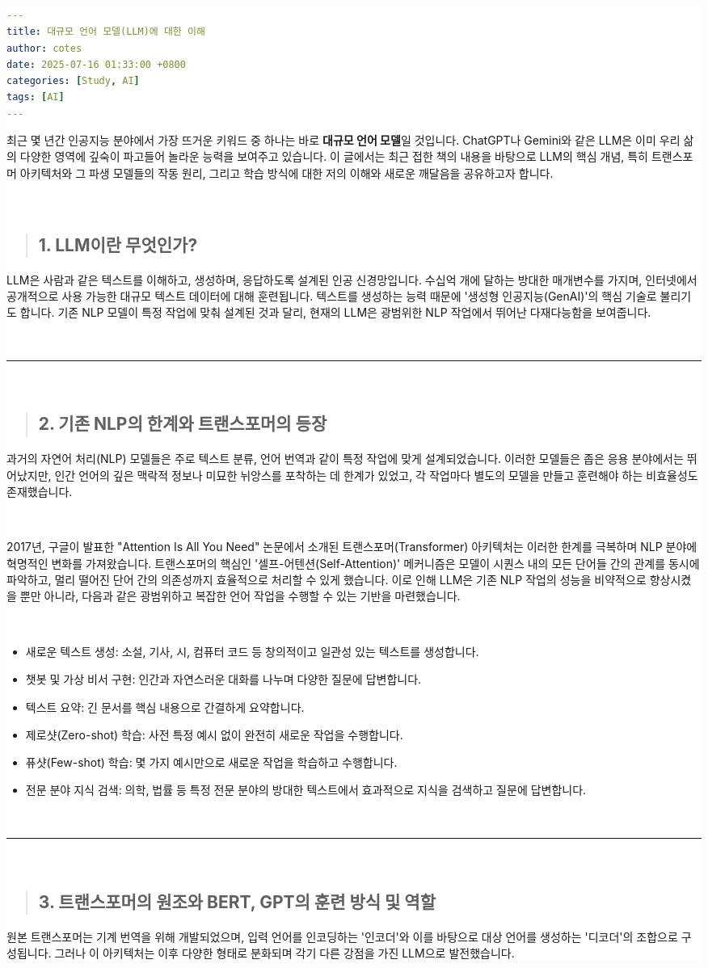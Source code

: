 ```yaml
---
title: 대규모 언어 모델(LLM)에 대한 이해
author: cotes
date: 2025-07-16 01:33:00 +0800
categories: [Study, AI]
tags: [AI]
---
```


최근 몇 년간 인공지능 분야에서 가장 뜨거운 키워드 중 하나는 바로 **대규모 언어 모델**일 것입니다. ChatGPT나 Gemini와 같은 LLM은 이미 우리 삶의 다양한 영역에 깊숙이 파고들어 놀라운 능력을 보여주고 있습니다. 이 글에서는 최근 접한 책의 내용을 바탕으로 LLM의 핵심 개념, 특히 트랜스포머 아키텍처와 그 파생 모델들의 작동 원리, 그리고 학습 방식에 대한 저의 이해와 새로운 깨달음을 공유하고자 합니다.

<br/>

> ## 1. LLM이란 무엇인가?
LLM은 사람과 같은 텍스트를 이해하고, 생성하며, 응답하도록 설계된 인공 신경망입니다. 수십억 개에 달하는 방대한 매개변수를 가지며, 인터넷에서 공개적으로 사용 가능한 대규모 텍스트 데이터에 대해 훈련됩니다. 텍스트를 생성하는 능력 때문에 '생성형 인공지능(GenAI)'의 핵심 기술로 불리기도 합니다. 기존 NLP 모델이 특정 작업에 맞춰 설계된 것과 달리, 현재의 LLM은 광범위한 NLP 작업에서 뛰어난 다재다능함을 보여줍니다.

<br/>

---

<br/>

> ## 2. 기존 NLP의 한계와 트랜스포머의 등장
과거의 자연어 처리(NLP) 모델들은 주로 텍스트 분류, 언어 번역과 같이 특정 작업에 맞게 설계되었습니다. 이러한 모델들은 좁은 응용 분야에서는 뛰어났지만, 인간 언어의 깊은 맥락적 정보나 미묘한 뉘앙스를 포착하는 데 한계가 있었고, 각 작업마다 별도의 모델을 만들고 훈련해야 하는 비효율성도 존재했습니다.

<br/>

2017년, 구글이 발표한 "Attention Is All You Need" 논문에서 소개된 트랜스포머(Transformer) 아키텍처는 이러한 한계를 극복하며 NLP 분야에 혁명적인 변화를 가져왔습니다. 트랜스포머의 핵심인 '셀프-어텐션(Self-Attention)' 메커니즘은 모델이 시퀀스 내의 모든 단어들 간의 관계를 동시에 파악하고, 멀리 떨어진 단어 간의 의존성까지 효율적으로 처리할 수 있게 했습니다. 이로 인해 LLM은 기존 NLP 작업의 성능을 비약적으로 향상시켰을 뿐만 아니라, 다음과 같은 광범위하고 복잡한 언어 작업을 수행할 수 있는 기반을 마련했습니다.

<br/>

- 새로운 텍스트 생성: 소설, 기사, 시, 컴퓨터 코드 등 창의적이고 일관성 있는 텍스트를 생성합니다.

- 챗봇 및 가상 비서 구현: 인간과 자연스러운 대화를 나누며 다양한 질문에 답변합니다.

- 텍스트 요약: 긴 문서를 핵심 내용으로 간결하게 요약합니다.

- 제로샷(Zero-shot) 학습: 사전 특정 예시 없이 완전히 새로운 작업을 수행합니다.

- 퓨샷(Few-shot) 학습: 몇 가지 예시만으로 새로운 작업을 학습하고 수행합니다.

- 전문 분야 지식 검색: 의학, 법률 등 특정 전문 분야의 방대한 텍스트에서 효과적으로 지식을 검색하고 질문에 답변합니다.

<br/>

---

<br/>

> ## 3. 트랜스포머의 원조와 BERT, GPT의 훈련 방식 및 역할
원본 트랜스포머는 기계 번역을 위해 개발되었으며, 입력 언어를 인코딩하는 '인코더'와 이를 바탕으로 대상 언어를 생성하는 '디코더'의 조합으로 구성됩니다. 그러나 이 아키텍처는 이후 다양한 형태로 분화되며 각기 다른 강점을 가진 LLM으로 발전했습니다.
